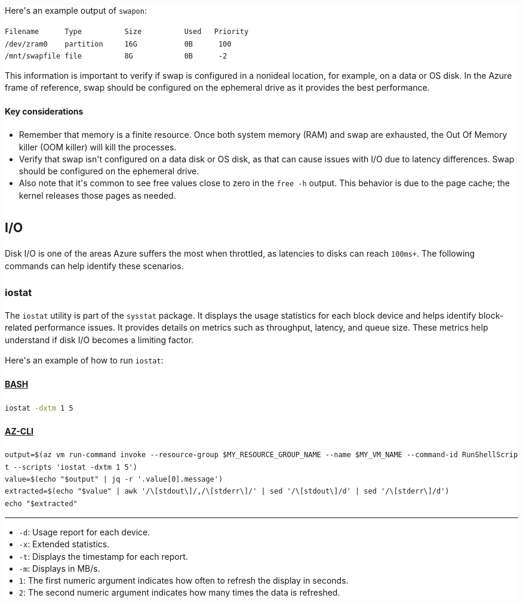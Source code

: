 
Here's an example output of `swapon`:

```output
Filename      Type          Size          Used   Priority
/dev/zram0    partition     16G           0B      100
/mnt/swapfile file          8G            0B      -2
```

This information is important to verify if swap is configured in a nonideal location, for example, on a data or OS disk. In the Azure frame of reference, swap should be configured on the ephemeral drive as it provides the best performance.

#### Key considerations

* Remember that memory is a finite resource. Once both system memory (RAM) and swap are exhausted, the Out Of Memory killer (OOM killer) will kill the processes.
* Verify that swap isn't configured on a data disk or OS disk, as that can cause issues with I/O due to latency differences. Swap should be configured on the ephemeral drive.
* Also note that it's common to see free values close to zero in the `free -h` output. This behavior is due to the page cache; the kernel releases those pages as needed.

## I/O

Disk I/O is one of the areas Azure suffers the most when throttled, as latencies to disks can reach `100ms+`. The following commands can help identify these scenarios.

### iostat <a id="iostat"></a>

The `iostat` utility is part of the `sysstat` package. It displays the usage statistics for each block device and helps identify block-related performance issues. It provides details on metrics such as throughput, latency, and queue size. These metrics help understand if disk I/O becomes a limiting factor.

Here's an example of how to run `iostat`:

#### [BASH](#tab/iostatbash)

```bash
iostat -dxtm 1 5
```

#### [AZ-CLI](#tab/iostatcli)

```azurecli-interactive
output=$(az vm run-command invoke --resource-group $MY_RESOURCE_GROUP_NAME --name $MY_VM_NAME --command-id RunShellScript --scripts 'iostat -dxtm 1 5')
value=$(echo "$output" | jq -r '.value[0].message')
extracted=$(echo "$value" | awk '/\[stdout\]/,/\[stderr\]/' | sed '/\[stdout\]/d' | sed '/\[stderr\]/d')
echo "$extracted"
```
---

* `-d`: Usage report for each device.
* `-x`: Extended statistics.
* `-t`: Displays the timestamp for each report.
* `-m`: Displays in MB/s.
* `1`: The first numeric argument indicates how often to refresh the display in seconds.
* `2`: The second numeric argument indicates how many times the data is refreshed.
